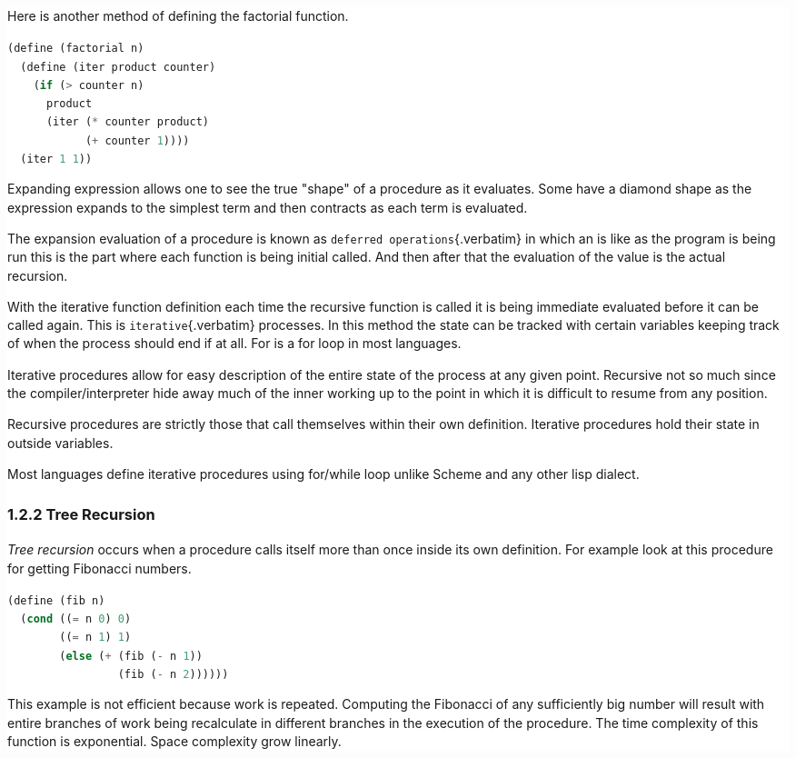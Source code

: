 Here is another method of defining the factorial function.

``` scheme
(define (factorial n)
  (define (iter product counter)
    (if (> counter n)
      product
      (iter (* counter product)
            (+ counter 1))))
  (iter 1 1))
```

Expanding expression allows one to see the true \"shape\" of a procedure as it
evaluates. Some have a diamond shape as the expression expands to the simplest
term and then contracts as each term is evaluated.

The expansion evaluation of a procedure is known as
`deferred operations`{.verbatim} in which an is like as the program is being run
this is the part where each function is being initial called. And then after
that the evaluation of the value is the actual recursion.

With the iterative function definition each time the recursive function is
called it is being immediate evaluated before it can be called again. This is
`iterative`{.verbatim} processes. In this method the state can be tracked with
certain variables keeping track of when the process should end if at all. For is
a for loop in most languages.

Iterative procedures allow for easy description of the entire state of the
process at any given point. Recursive not so much since the compiler/interpreter
hide away much of the inner working up to the point in which it is difficult to
resume from any position.

Recursive procedures are strictly those that call themselves within their own
definition. Iterative procedures hold their state in outside variables.

Most languages define iterative procedures using for/while loop unlike Scheme
and any other lisp dialect.

### 1.2.2 Tree Recursion

*Tree recursion* occurs when a procedure calls itself more than once inside its
own definition. For example look at this procedure for getting Fibonacci
numbers.

```scheme
(define (fib n)
  (cond ((= n 0) 0)
        ((= n 1) 1)
        (else (+ (fib (- n 1))
                 (fib (- n 2))))))
```

This example is not efficient because work is repeated. Computing the Fibonacci
of any sufficiently big number will result with entire branches of work being
recalculate in different branches in the execution of the procedure. The time
complexity of this function is exponential. Space complexity grow linearly.
